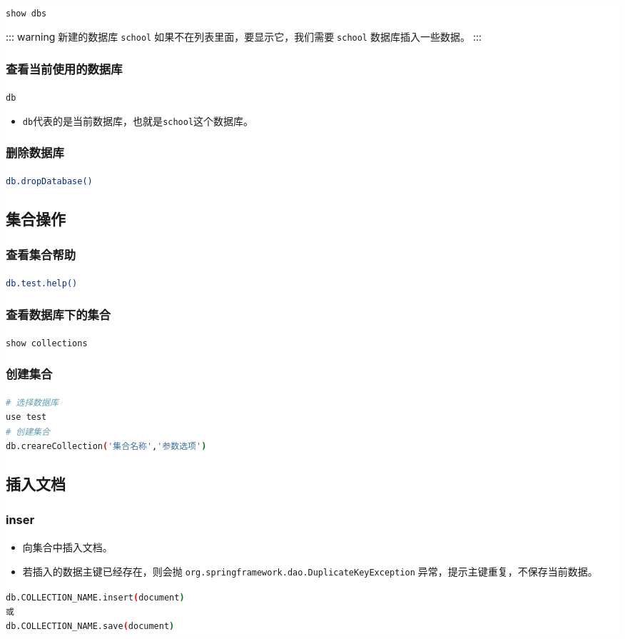 ``` sh
show dbs 
```

::: warning
新建的数据库 `school` 如果不在列表里面，要显示它，我们需要 `school` 数据库插入一些数据。
:::

### 查看当前使用的数据库

``` sh
db 
```

* `db`代表的是当前数据库，也就是`school`这个数据库。

### 删除数据库

``` sh
db.dropDatabase()
```

## 集合操作

### 查看集合帮助

``` sh
db.test.help()
```

### 查看数据库下的集合

``` sh
show collections
```

### 创建集合

``` sh
# 选择数据库
use test
# 创建集合
db.creareCollection('集合名称','参数选项')
```

## 插入文档

### inser

* 向集合中插入文档。

* 若插入的数据主键已经存在，则会抛 `org.springframework.dao.DuplicateKeyException` 异常，提示主键重复，不保存当前数据。

``` sh
db.COLLECTION_NAME.insert(document)
或
db.COLLECTION_NAME.save(document)
```
